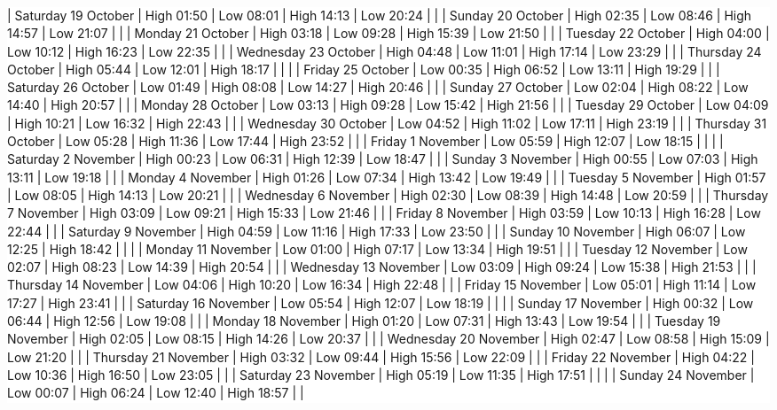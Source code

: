 | Saturday 19 October | High 01:50 | Low 08:01 | High 14:13 | Low 20:24 |  |
| Sunday 20 October | High 02:35 | Low 08:46 | High 14:57 | Low 21:07 |  |
| Monday 21 October | High 03:18 | Low 09:28 | High 15:39 | Low 21:50 |  |
| Tuesday 22 October | High 04:00 | Low 10:12 | High 16:23 | Low 22:35 |  |
| Wednesday 23 October | High 04:48 | Low 11:01 | High 17:14 | Low 23:29 |  |
| Thursday 24 October | High 05:44 | Low 12:01 | High 18:17 |  |  |
| Friday 25 October | Low 00:35 | High 06:52 | Low 13:11 | High 19:29 |  |
| Saturday 26 October | Low 01:49 | High 08:08 | Low 14:27 | High 20:46 |  |
| Sunday 27 October | Low 02:04 | High 08:22 | Low 14:40 | High 20:57 |  |
| Monday 28 October | Low 03:13 | High 09:28 | Low 15:42 | High 21:56 |  |
| Tuesday 29 October | Low 04:09 | High 10:21 | Low 16:32 | High 22:43 |  |
| Wednesday 30 October | Low 04:52 | High 11:02 | Low 17:11 | High 23:19 |  |
| Thursday 31 October | Low 05:28 | High 11:36 | Low 17:44 | High 23:52 |  |
| Friday 1 November | Low 05:59 | High 12:07 | Low 18:15 |  |  |
| Saturday 2 November | High 00:23 | Low 06:31 | High 12:39 | Low 18:47 |  |
| Sunday 3 November | High 00:55 | Low 07:03 | High 13:11 | Low 19:18 |  |
| Monday 4 November | High 01:26 | Low 07:34 | High 13:42 | Low 19:49 |  |
| Tuesday 5 November | High 01:57 | Low 08:05 | High 14:13 | Low 20:21 |  |
| Wednesday 6 November | High 02:30 | Low 08:39 | High 14:48 | Low 20:59 |  |
| Thursday 7 November | High 03:09 | Low 09:21 | High 15:33 | Low 21:46 |  |
| Friday 8 November | High 03:59 | Low 10:13 | High 16:28 | Low 22:44 |  |
| Saturday 9 November | High 04:59 | Low 11:16 | High 17:33 | Low 23:50 |  |
| Sunday 10 November | High 06:07 | Low 12:25 | High 18:42 |  |  |
| Monday 11 November | Low 01:00 | High 07:17 | Low 13:34 | High 19:51 |  |
| Tuesday 12 November | Low 02:07 | High 08:23 | Low 14:39 | High 20:54 |  |
| Wednesday 13 November | Low 03:09 | High 09:24 | Low 15:38 | High 21:53 |  |
| Thursday 14 November | Low 04:06 | High 10:20 | Low 16:34 | High 22:48 |  |
| Friday 15 November | Low 05:01 | High 11:14 | Low 17:27 | High 23:41 |  |
| Saturday 16 November | Low 05:54 | High 12:07 | Low 18:19 |  |  |
| Sunday 17 November | High 00:32 | Low 06:44 | High 12:56 | Low 19:08 |  |
| Monday 18 November | High 01:20 | Low 07:31 | High 13:43 | Low 19:54 |  |
| Tuesday 19 November | High 02:05 | Low 08:15 | High 14:26 | Low 20:37 |  |
| Wednesday 20 November | High 02:47 | Low 08:58 | High 15:09 | Low 21:20 |  |
| Thursday 21 November | High 03:32 | Low 09:44 | High 15:56 | Low 22:09 |  |
| Friday 22 November | High 04:22 | Low 10:36 | High 16:50 | Low 23:05 |  |
| Saturday 23 November | High 05:19 | Low 11:35 | High 17:51 |  |  |
| Sunday 24 November | Low 00:07 | High 06:24 | Low 12:40 | High 18:57 |  |